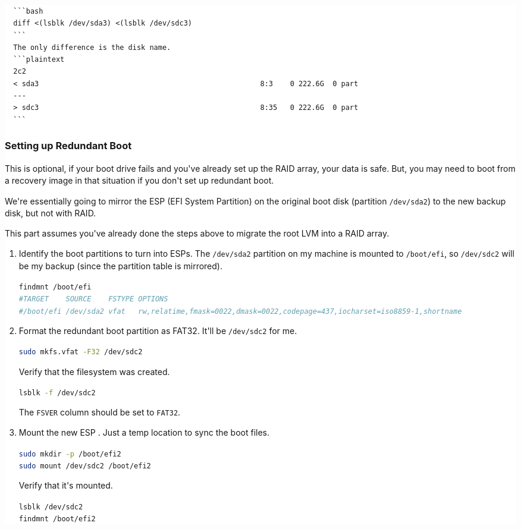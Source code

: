       ```bash
      diff <(lsblk /dev/sda3) <(lsblk /dev/sdc3)
      ```
      The only difference is the disk name.  
      ```plaintext
      2c2
      < sda3                                                    8:3    0 222.6G  0 part
      ---
      > sdc3                                                    8:35   0 222.6G  0 part
      ```


### Setting up Redundant Boot

This is optional, if your boot drive fails and you've already set up the RAID
array, your data is safe. But, you may need to boot from a recovery image in
that situation if you don't set up redundant boot.  

We're essentially going to mirror the ESP (EFI System Partition) on the
original boot disk (partition `/dev/sda2`) to the new backup disk, but not with
RAID.  

This part assumes you've already done the steps above to migrate the root LVM 
into a RAID array.  

1. Identify the boot partitions to turn into ESPs. The 
   `/dev/sda2` partition on my machine is mounted to `/boot/efi`, so `/dev/sdc2` 
   will be my backup (since the partition table is mirrored).
   ```bash
   findmnt /boot/efi
   #TARGET    SOURCE    FSTYPE OPTIONS
   #/boot/efi /dev/sda2 vfat   rw,relatime,fmask=0022,dmask=0022,codepage=437,iocharset=iso8859-1,shortname
   ```

1. Format the redundant boot partition as FAT32. It'll be `/dev/sdc2` for me.  
   ```bash
   sudo mkfs.vfat -F32 /dev/sdc2
   ```
   Verify that the filesystem was created.
   ```bash
   lsblk -f /dev/sdc2
   ```
   The `FSVER` column should be set to `FAT32`.  

1. Mount the new ESP . Just a temp location to sync the
   boot files.
   ```bash
   sudo mkdir -p /boot/efi2
   sudo mount /dev/sdc2 /boot/efi2
   ```
   Verify that it's mounted.
   ```bash
   lsblk /dev/sdc2
   findmnt /boot/efi2
   ```
